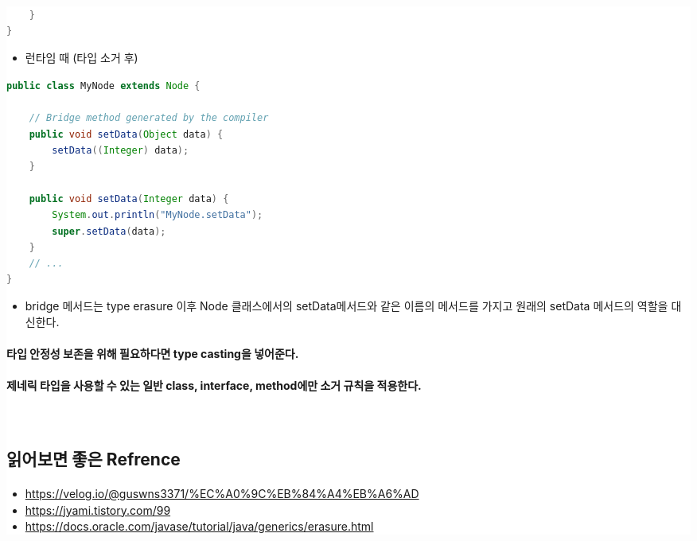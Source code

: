 ```java
    }
}
```
- 런타임 때 (타입 소거 후)
```java
public class MyNode extends Node {

    // Bridge method generated by the compiler
    public void setData(Object data) {
        setData((Integer) data);
    }

    public void setData(Integer data) {
        System.out.println("MyNode.setData");
        super.setData(data);
    }
    // ...
}
```
- bridge 메서드는 type erasure 이후 Node 클래스에서의 setData메서드와 같은 이름의 메서드를 가지고 원래의 setData 메서드의 역할을 대신한다.
#### 타입 안정성 보존을 위해 필요하다면 type casting을 넣어준다.
#### 제네릭 타입을 사용할 수 있는 일반 class, interface, method에만 소거 규칙을 적용한다.

<br/>

## 읽어보면 좋은 Refrence
  - https://velog.io/@guswns3371/%EC%A0%9C%EB%84%A4%EB%A6%AD
  - https://jyami.tistory.com/99
  - https://docs.oracle.com/javase/tutorial/java/generics/erasure.html
